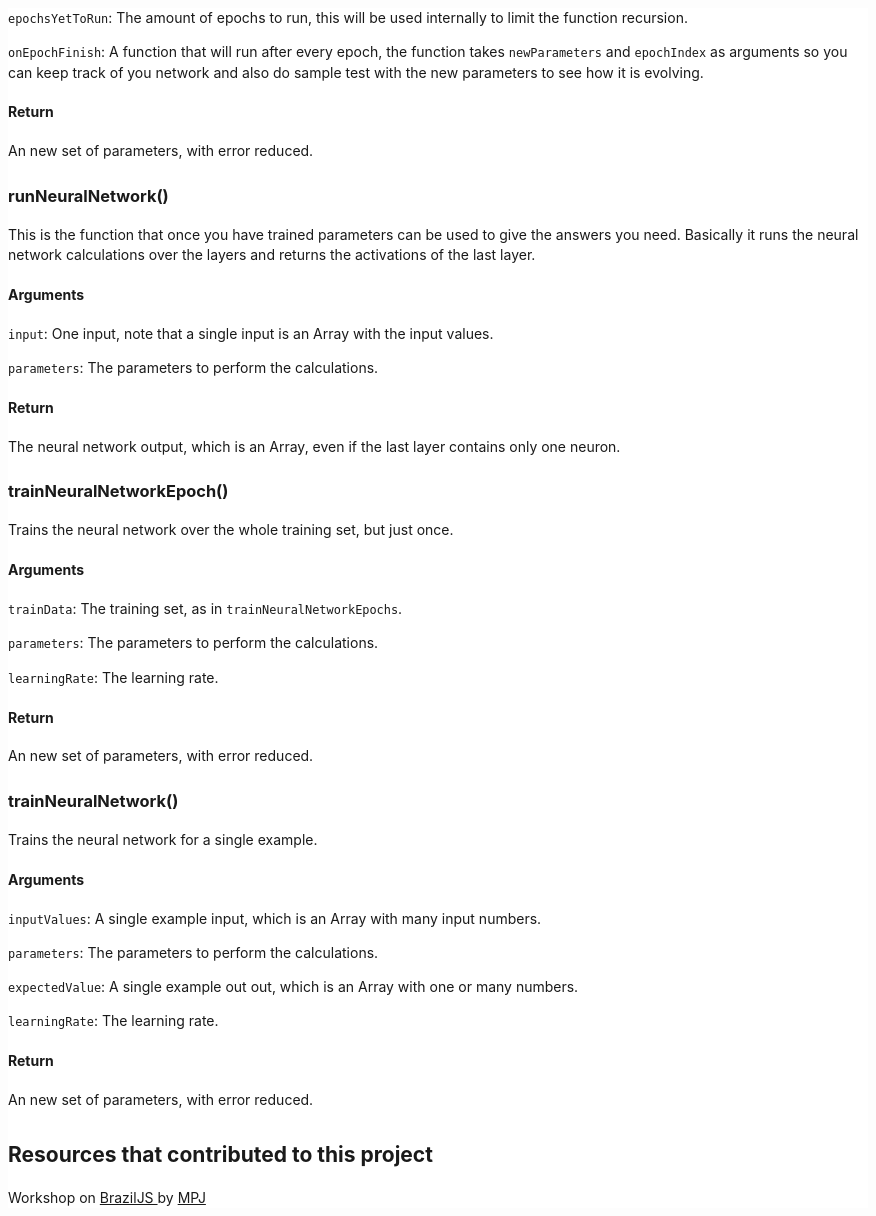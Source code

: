 `epochsYetToRun`: The amount of epochs to run, this will be used internally to limit the function recursion.

`onEpochFinish`: A function that will run after every epoch, the function takes `newParameters` and `epochIndex` 
as arguments so you can keep track of you network and also do sample test with the new parameters to see how it is
evolving.

#### Return

An new set of parameters, with error reduced.

### runNeuralNetwork()
This is the function that once you have trained parameters can be used to give the answers you need. Basically it
runs the neural network calculations over the layers and returns the activations of the last layer.

#### Arguments
`input`: One input, note that a single input is an Array with the input values.

`parameters`: The parameters to perform the calculations.

#### Return
The neural network output, which is an Array, even if the last layer contains only one neuron.

### trainNeuralNetworkEpoch()
Trains the neural network over the whole training set, but just once.

#### Arguments
`trainData`: The training set, as in `trainNeuralNetworkEpochs`.

`parameters`: The parameters to perform the calculations.

`learningRate`: The learning rate.

#### Return
An new set of parameters, with error reduced.

### trainNeuralNetwork()
Trains the neural network for a single example. 

#### Arguments
`inputValues`: A single example input, which is an Array with many input numbers.

`parameters`: The parameters to perform the calculations.

`expectedValue`: A single example out out, which is an Array with one or many numbers.

`learningRate`: The learning rate.

#### Return
An new set of parameters, with error reduced.

## Resources that contributed to this project
Workshop on 
[ BrazilJS ]( https://github.com/braziljs ) 
by 
[ MPJ ]( https://github.com/mpj )
